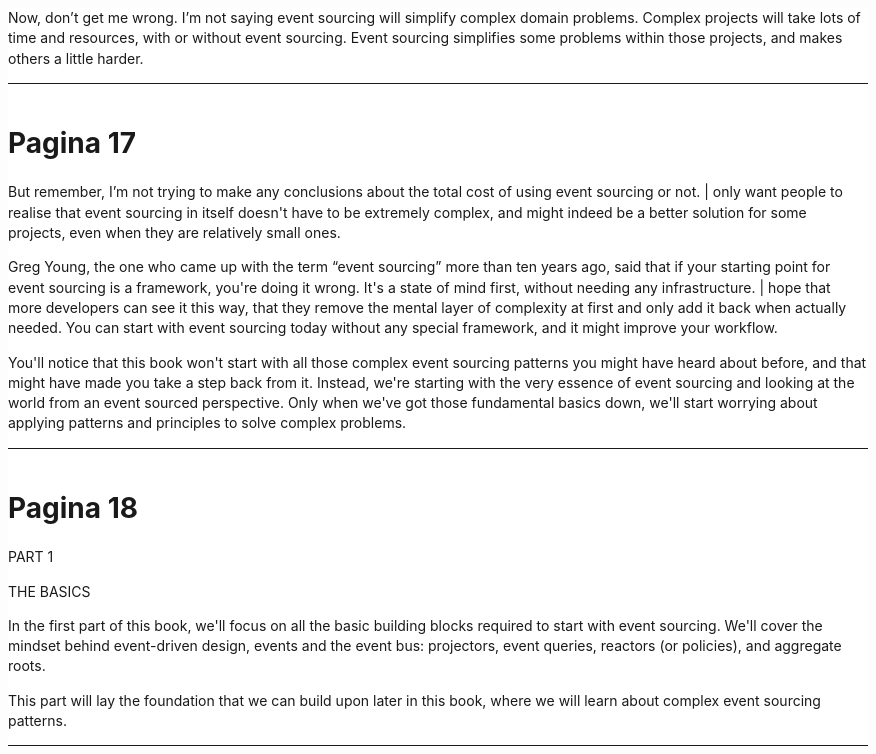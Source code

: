 Now, don’t get me wrong. I’m not saying event sourcing will simplify
complex domain problems. Complex projects will take lots of time and
resources, with or without event sourcing. Event sourcing simplifies some
problems within those projects, and makes others a little harder.

---

# Pagina 17

But remember, I’m not trying to make any conclusions about the total cost
of using event sourcing or not. | only want people to realise that event
sourcing in itself doesn't have to be extremely complex, and might indeed
be a better solution for some projects, even when they are relatively small
ones.

Greg Young, the one who came up with the term “event sourcing” more
than ten years ago, said that if your starting point for event sourcing is a
framework, you're doing it wrong. It's a state of mind first, without
needing any infrastructure. | hope that more developers can see it this
way, that they remove the mental layer of complexity at first and only add
it back when actually needed. You can start with event sourcing today
without any special framework, and it might improve your workflow.

You'll notice that this book won't start with all those complex event
sourcing patterns you might have heard about before, and that might
have made you take a step back from it. Instead, we're starting with the
very essence of event sourcing and looking at the world from an event
sourced perspective. Only when we've got those fundamental basics
down, we'll start worrying about applying patterns and principles to solve
complex problems.

---

# Pagina 18

PART 1

THE BASICS

In the first part of this book, we'll focus on
all the basic building blocks required to
start with event sourcing. We'll cover the
mindset behind event-driven design,
events and the event bus: projectors, event
queries, reactors (or policies), and
aggregate roots.

This part will lay the foundation that we can
build upon later in this book, where we will
learn about complex event sourcing
patterns.

---
